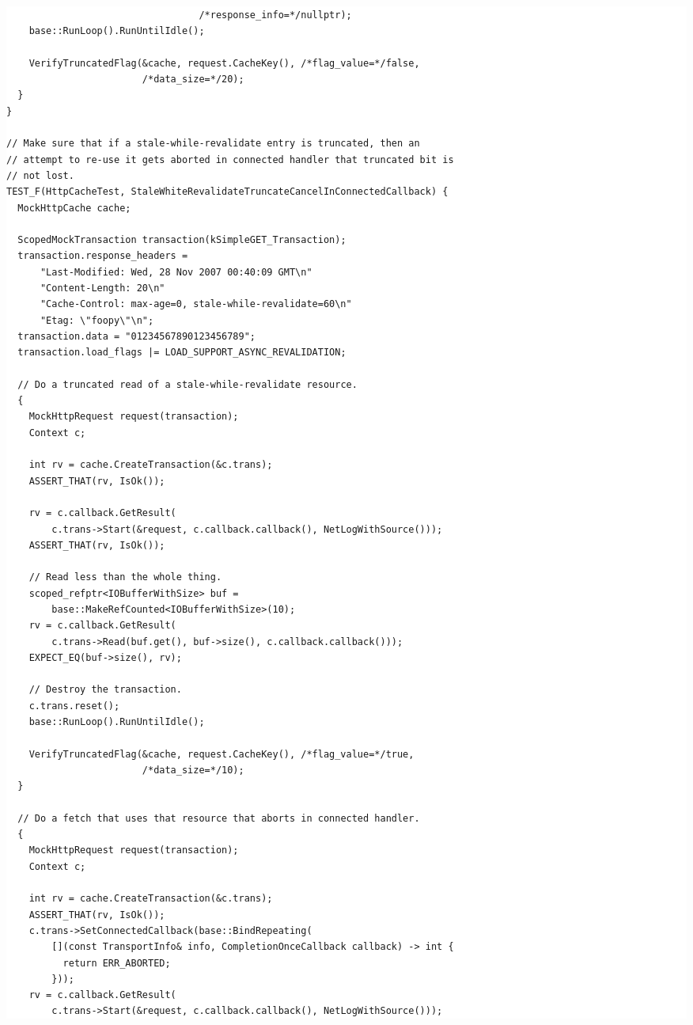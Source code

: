 ```
                                  /*response_info=*/nullptr);
    base::RunLoop().RunUntilIdle();

    VerifyTruncatedFlag(&cache, request.CacheKey(), /*flag_value=*/false,
                        /*data_size=*/20);
  }
}

// Make sure that if a stale-while-revalidate entry is truncated, then an
// attempt to re-use it gets aborted in connected handler that truncated bit is
// not lost.
TEST_F(HttpCacheTest, StaleWhiteRevalidateTruncateCancelInConnectedCallback) {
  MockHttpCache cache;

  ScopedMockTransaction transaction(kSimpleGET_Transaction);
  transaction.response_headers =
      "Last-Modified: Wed, 28 Nov 2007 00:40:09 GMT\n"
      "Content-Length: 20\n"
      "Cache-Control: max-age=0, stale-while-revalidate=60\n"
      "Etag: \"foopy\"\n";
  transaction.data = "01234567890123456789";
  transaction.load_flags |= LOAD_SUPPORT_ASYNC_REVALIDATION;

  // Do a truncated read of a stale-while-revalidate resource.
  {
    MockHttpRequest request(transaction);
    Context c;

    int rv = cache.CreateTransaction(&c.trans);
    ASSERT_THAT(rv, IsOk());

    rv = c.callback.GetResult(
        c.trans->Start(&request, c.callback.callback(), NetLogWithSource()));
    ASSERT_THAT(rv, IsOk());

    // Read less than the whole thing.
    scoped_refptr<IOBufferWithSize> buf =
        base::MakeRefCounted<IOBufferWithSize>(10);
    rv = c.callback.GetResult(
        c.trans->Read(buf.get(), buf->size(), c.callback.callback()));
    EXPECT_EQ(buf->size(), rv);

    // Destroy the transaction.
    c.trans.reset();
    base::RunLoop().RunUntilIdle();

    VerifyTruncatedFlag(&cache, request.CacheKey(), /*flag_value=*/true,
                        /*data_size=*/10);
  }

  // Do a fetch that uses that resource that aborts in connected handler.
  {
    MockHttpRequest request(transaction);
    Context c;

    int rv = cache.CreateTransaction(&c.trans);
    ASSERT_THAT(rv, IsOk());
    c.trans->SetConnectedCallback(base::BindRepeating(
        [](const TransportInfo& info, CompletionOnceCallback callback) -> int {
          return ERR_ABORTED;
        }));
    rv = c.callback.GetResult(
        c.trans->Start(&request, c.callback.callback(), NetLogWithSource()));
```